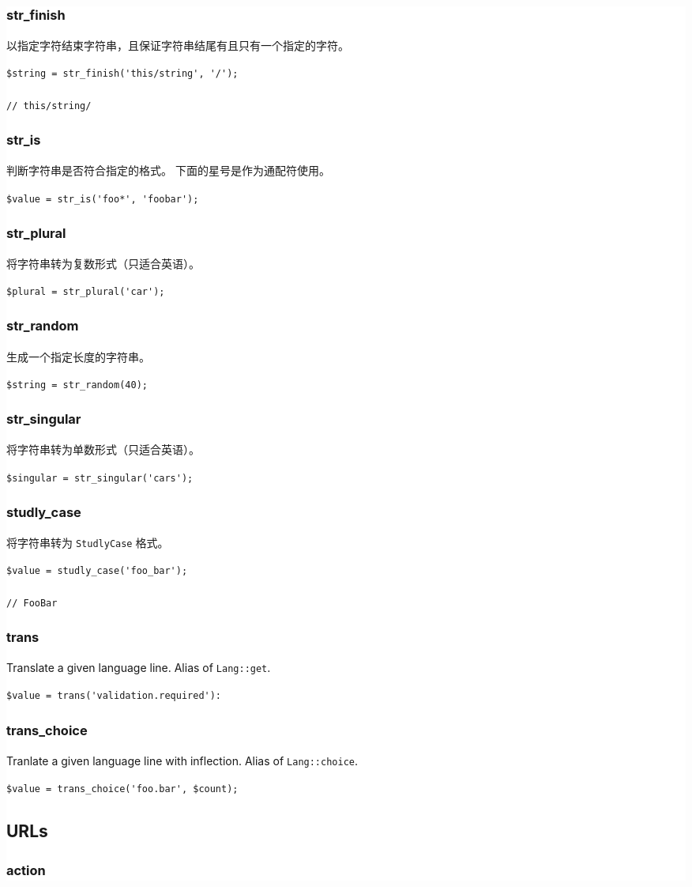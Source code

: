 ### str_finish

以指定字符结束字符串，且保证字符串结尾有且只有一个指定的字符。

	$string = str_finish('this/string', '/');

	// this/string/

### str_is

判断字符串是否符合指定的格式。 下面的星号是作为通配符使用。

	$value = str_is('foo*', 'foobar');

### str_plural

将字符串转为复数形式（只适合英语）。

	$plural = str_plural('car');

### str_random

生成一个指定长度的字符串。

	$string = str_random(40);

### str_singular

将字符串转为单数形式（只适合英语）。

	$singular = str_singular('cars');

### studly_case

将字符串转为 `StudlyCase` 格式。

	$value = studly_case('foo_bar');

	// FooBar

### trans

Translate a given language line. Alias of `Lang::get`.

	$value = trans('validation.required'):

### trans_choice

Tranlate a given language line with inflection. Alias of `Lang::choice`.

	$value = trans_choice('foo.bar', $count);

<a name="urls"></a>
## URLs

### action
